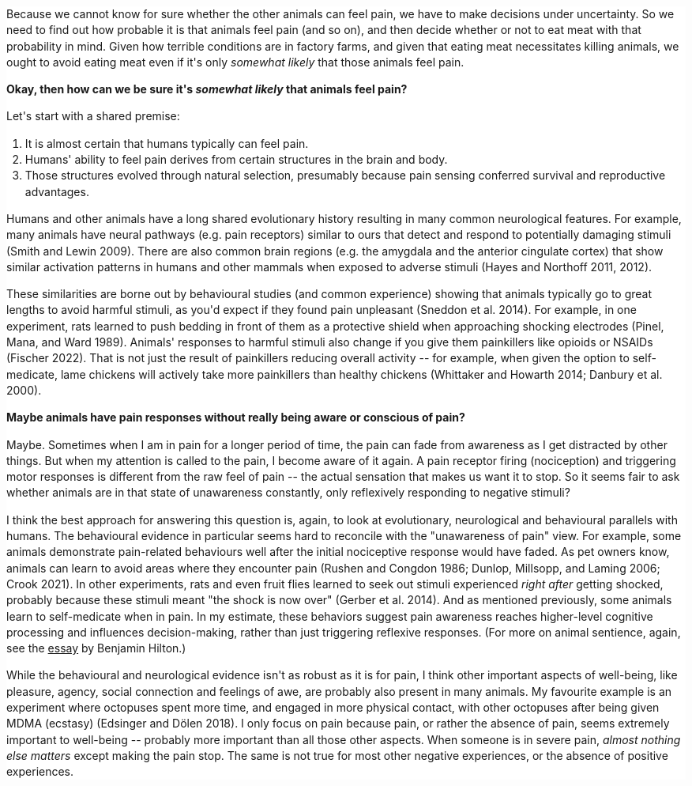 Because we cannot know for sure whether the other animals can feel pain, we have to make decisions under uncertainty. So we need to find out how probable it is that animals feel pain (and so on), and then decide whether or not to eat meat with that probability in mind. Given how terrible conditions are in factory farms, and given that eating meat necessitates killing animals, we ought to avoid eating meat even if it's only *somewhat likely* that those animals feel pain.

**Okay, then how can we be sure it's *somewhat likely* that animals feel pain?**

Let's start with a shared premise:

1. It is almost certain that humans typically can feel pain.
2. Humans' ability to feel pain derives from certain structures in the brain and body.
3. Those structures evolved through natural selection, presumably because pain sensing conferred survival and reproductive advantages.

Humans and other animals have a long shared evolutionary history resulting in many common neurological features. For example, many animals have neural pathways (e.g. pain receptors) similar to ours that detect and respond to potentially damaging stimuli (Smith and Lewin 2009). There are also common brain regions (e.g. the amygdala and the anterior cingulate cortex) that show similar activation patterns in humans and other mammals when exposed to adverse stimuli (Hayes and Northoff 2011, 2012).

These similarities are borne out by behavioural studies (and common experience) showing that animals typically go to great lengths to avoid harmful stimuli, as you'd expect if they found pain unpleasant (Sneddon et al. 2014). For example, in one experiment, rats learned to push bedding in front of them as a protective shield when approaching shocking electrodes (Pinel, Mana, and Ward 1989). Animals' responses to harmful stimuli also change if you give them painkillers like opioids or NSAIDs (Fischer 2022). That is not just the result of painkillers reducing overall activity -- for example, when given the option to self-medicate, lame chickens will actively take more painkillers than healthy chickens (Whittaker and Howarth 2014; Danbury et al. 2000).

**Maybe animals have pain responses without really being aware or conscious of pain?**

Maybe. Sometimes when I am in pain for a longer period of time, the pain can fade from awareness as I get distracted by other things. But when my attention is called to the pain, I become aware of it again. A pain receptor firing (nociception) and triggering motor responses is different from the raw feel of pain -- the actual sensation that makes us want it to stop. So it seems fair to ask whether animals are in that state of unawareness constantly, only reflexively responding to negative stimuli?

I think the best approach for answering this question is, again, to look at evolutionary, neurological and behavioural parallels with humans. The behavioural evidence in particular seems hard to reconcile with the "unawareness of pain" view. For example, some animals demonstrate pain-related behaviours well after the initial nociceptive response would have faded. As pet owners know, animals can learn to avoid areas where they encounter pain (Rushen and Congdon 1986; Dunlop, Millsopp, and Laming 2006; Crook 2021). In other experiments, rats and even fruit flies learned to seek out stimuli experienced *right after* getting shocked, probably because these stimuli meant "the shock is now over" (Gerber et al. 2014). And as mentioned previously, some animals learn to self-medicate when in pain. In my estimate, these behaviors suggest pain awareness reaches higher-level cognitive processing and influences decision-making, rather than just triggering reflexive responses. (For more on animal sentience, again, see the [essay](https://80000hours.org/problem-profiles/factory-farming/) by Benjamin Hilton.)

While the behavioural and neurological evidence isn't as robust as it is for pain, I think other important aspects of well-being, like pleasure, agency, social connection and feelings of awe, are probably also present in many animals. My favourite example is an experiment where octopuses spent more time, and engaged in more physical contact, with other octopuses after being given MDMA (ecstasy) (Edsinger and Dölen 2018). I only focus on pain because pain, or rather the absence of pain, seems extremely important to well-being -- probably more important than all those other aspects. When someone is in severe pain, *almost nothing else matters* except making the pain stop. The same is not true for most other negative experiences, or the absence of positive experiences.
